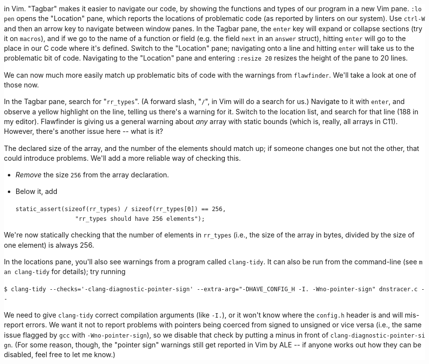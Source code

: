 in Vim. "Tagbar" makes it easier to navigate our code, by showing the
functions and types of our program in a new Vim pane. `:lopen` opens
the "Location" pane, which reports the locations of problematic code (as
reported by linters on our system). Use `ctrl-W` and then an arrow key
to navigate between window panes. In the Tagbar pane, the `enter` key
will expand or collapse sections (try it on `macros`), and if we go to
the name of a function or field (e.g. the field `next` in an `answer`
struct), hitting `enter` will go to the place in our C code where it's
defined. Switch to the "Location" pane; navigating onto a line and
hitting `enter` will take us to the problematic bit of code.
Navigating to the "Location" pane and entering `:resize 20` resizes the
height of the pane to 20 lines.

We can now much more easily match up problematic bits of code with the
warnings from `flawfinder`. We'll take a look at one of those now.

In the Tagbar pane, search for "`rr_types`". (A forward slash, "`/`",
in Vim will do a search for us.) Navigate to it with `enter`, and
observe a yellow highlight on the line, telling us there's a warning for
it. Switch to the location list, and search for that line (188 in my
editor). Flawfinder is giving us a general warning about *any* array
with static bounds (which is, really, all arrays in C11). However,
there's another issue here -- what is it?

The declared size of the array, and the number of the elements should
match up; if someone changes one but not the other, that could introduce
problems. We'll add a more reliable way of checking this.

- *Remove* the size `256` from the array declaration.
- Below it, add

  ```
  static_assert(sizeof(rr_types) / sizeof(rr_types[0]) == 256,
                   "rr_types should have 256 elements");
  ```

We're now statically checking that the number of elements in `rr_types`
(i.e., the size of the array in bytes, divided by the size of one
element) is always 256.

In the locations pane, you'll also see warnings from a program called
`clang-tidy`. It can also be run from the command-line (see `man
clang-tidy` for details); try running

```
$ clang-tidy --checks='-clang-diagnostic-pointer-sign' --extra-arg="-DHAVE_CONFIG_H -I. -Wno-pointer-sign" dnstracer.c --
```

We need to give `clang-tidy` correct compilation arguments (like `-I.`),
or it won't know where the `config.h` header is and will mis-report
errors. We want it not to report problems with pointers being coerced
from signed to unsigned or vice versa (i.e., the same issue flagged
by `gcc` with `-Wno-pointer-sign`), so we disable that check by putting
a minus in front of `clang-diagnostic-pointer-sign`.
(For some reason, though, the "pointer sign" warnings still get reported
in Vim by ALE -- if anyone works out how they can be disabled, feel free
to let me know.)


[static-an]: https://en.wikipedia.org/wiki/Static_program_analysis
[type-err]: https://en.wikipedia.org/wiki/Type_system#Type_errors
[weak-type]: https://en.wikipedia.org/wiki/Strong_and_weak_typing
[ghidra]: https://github.com/NationalSecurityAgency/ghidra
[help3007]: https://secure.csse.uwa.edu.au/run/help3007
[gcc-warnings]: https://gcc.gnu.org/onlinedocs/gcc/Warning-Options.html
[gcc-recs]: https://stackoverflow.com/questions/154630/recommended-gcc-warning-options-for-c
[gcc-optim]: https://gcc.gnu.org/onlinedocs/gcc/Optimize-Options.html
[dns]: https://en.wikipedia.org/wiki/Domain_Name_System?useskin=vector
[autotools]: https://en.wikipedia.org/wiki/GNU_Autotools
[autoconf]: https://en.wikipedia.org/wiki/Autoconf
[meson]: https://mesonbuild.com
[cmake]: https://cmake.org
[posix]: https://en.wikipedia.org/wiki/POSIX
[strnicmp]: https://docs.microsoft.com/en-us/cpp/c-runtime-library/reference/strnicmp-wcsnicmp-mbsnicmp-strnicmp-l-wcsnicmp-l-mbsnicmp-l?view=msvc-170
[pedantic]: https://gcc.gnu.org/onlinedocs/gcc/Warning-Options.html#Warning-Options
[eclipse]: https://www.eclipse.org/ide/
[vs-code]: https://code.visualstudio.com
[^afl]: "AFL" stands for "American Fuzzy
[afl-fuzz-status-screen]: https://github.com/google/AFL/blob/master/docs/status_screen.txt
[abort]: https://man7.org/linux/man-pages/man3/abort.3.html
[afl-fuzz-jpeg]: https://lcamtuf.blogspot.com/2014/11/pulling-jpegs-out-of-thin-air.html